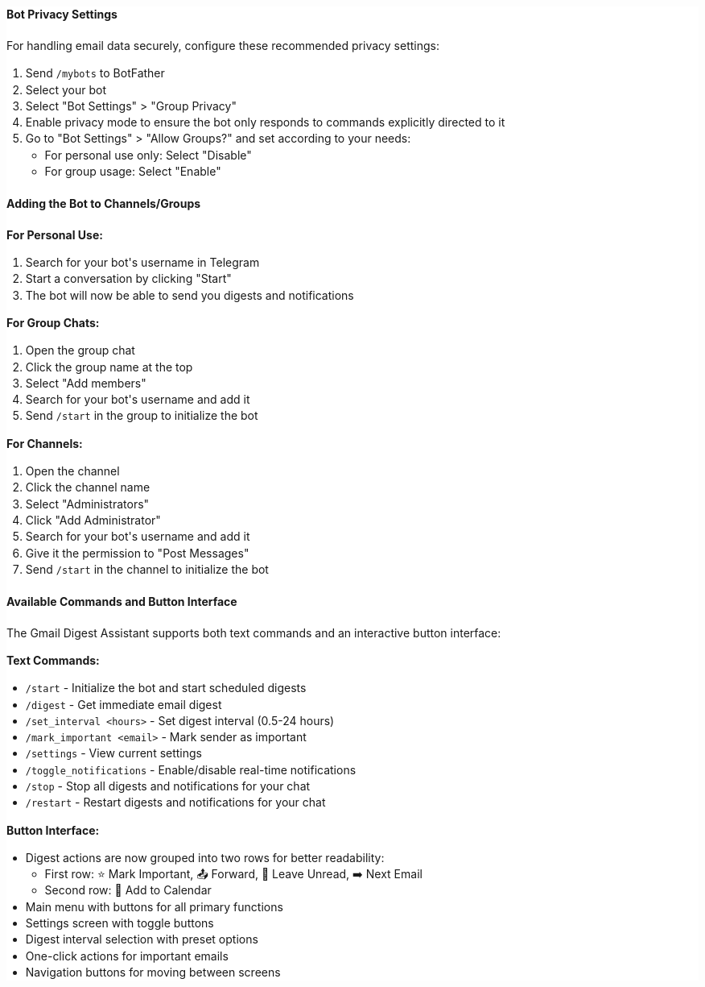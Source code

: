 #### Bot Privacy Settings

For handling email data securely, configure these recommended privacy settings:

1. Send `/mybots` to BotFather
2. Select your bot
3. Select "Bot Settings" > "Group Privacy"
4. Enable privacy mode to ensure the bot only responds to commands explicitly directed to it
5. Go to "Bot Settings" > "Allow Groups?" and set according to your needs:
   - For personal use only: Select "Disable"
   - For group usage: Select "Enable"

#### Adding the Bot to Channels/Groups

**For Personal Use:**
1. Search for your bot's username in Telegram
2. Start a conversation by clicking "Start"
3. The bot will now be able to send you digests and notifications

**For Group Chats:**
1. Open the group chat
2. Click the group name at the top
3. Select "Add members"
4. Search for your bot's username and add it
5. Send `/start` in the group to initialize the bot

**For Channels:**
1. Open the channel
2. Click the channel name
3. Select "Administrators"
4. Click "Add Administrator"
5. Search for your bot's username and add it
6. Give it the permission to "Post Messages"
7. Send `/start` in the channel to initialize the bot

#### Available Commands and Button Interface

The Gmail Digest Assistant supports both text commands and an interactive button interface:

**Text Commands:**
- `/start` - Initialize the bot and start scheduled digests
- `/digest` - Get immediate email digest
- `/set_interval <hours>` - Set digest interval (0.5-24 hours)
- `/mark_important <email>` - Mark sender as important
- `/settings` - View current settings
- `/toggle_notifications` - Enable/disable real-time notifications
- `/stop` - Stop all digests and notifications for your chat
- `/restart` - Restart digests and notifications for your chat

**Button Interface:**
- Digest actions are now grouped into two rows for better readability:
  - First row: ⭐ Mark Important, 📤 Forward, 🚫 Leave Unread, ➡️ Next Email
  - Second row: 📅 Add to Calendar
- Main menu with buttons for all primary functions
- Settings screen with toggle buttons
- Digest interval selection with preset options
- One-click actions for important emails
- Navigation buttons for moving between screens

